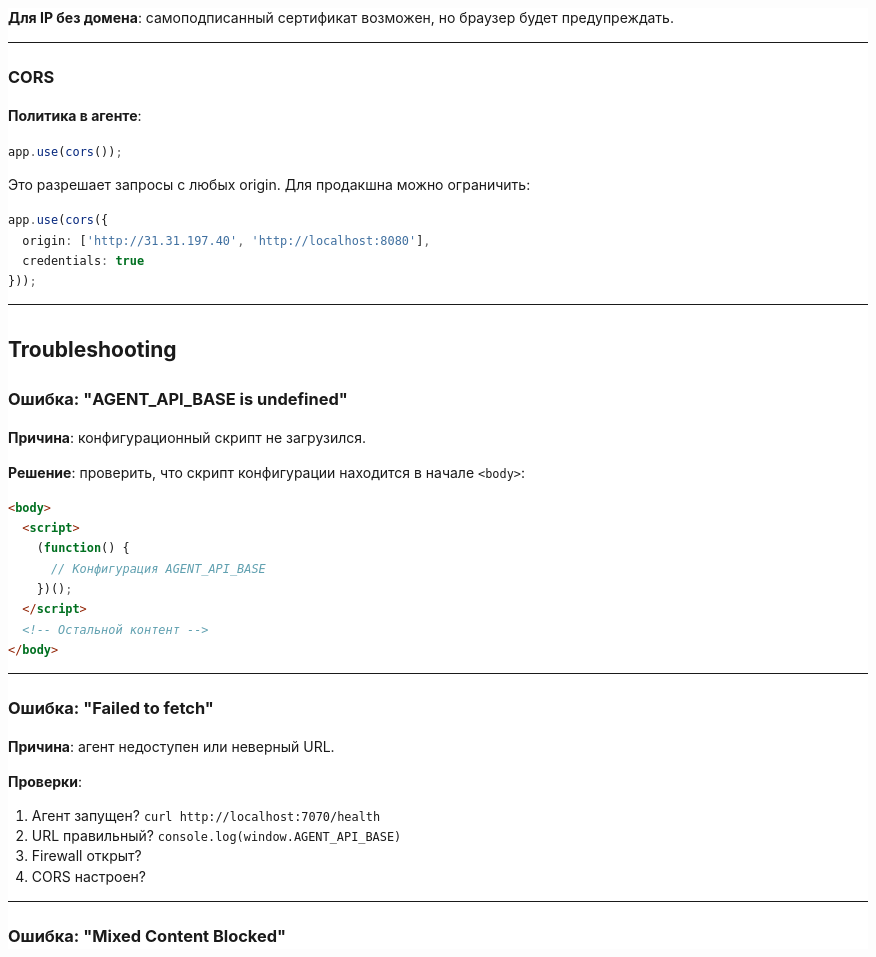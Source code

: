**Для IP без домена**: самоподписанный сертификат возможен, но браузер будет предупреждать.

---

### CORS

**Политика в агенте**:
```typescript
app.use(cors());
```

Это разрешает запросы с любых origin. Для продакшна можно ограничить:

```typescript
app.use(cors({
  origin: ['http://31.31.197.40', 'http://localhost:8080'],
  credentials: true
}));
```

---

## Troubleshooting

### Ошибка: "AGENT_API_BASE is undefined"

**Причина**: конфигурационный скрипт не загрузился.

**Решение**: проверить, что скрипт конфигурации находится в начале `<body>`:
```html
<body>
  <script>
    (function() {
      // Конфигурация AGENT_API_BASE
    })();
  </script>
  <!-- Остальной контент -->
</body>
```

---

### Ошибка: "Failed to fetch"

**Причина**: агент недоступен или неверный URL.

**Проверки**:
1. Агент запущен? `curl http://localhost:7070/health`
2. URL правильный? `console.log(window.AGENT_API_BASE)`
3. Firewall открыт?
4. CORS настроен?

---

### Ошибка: "Mixed Content Blocked"

